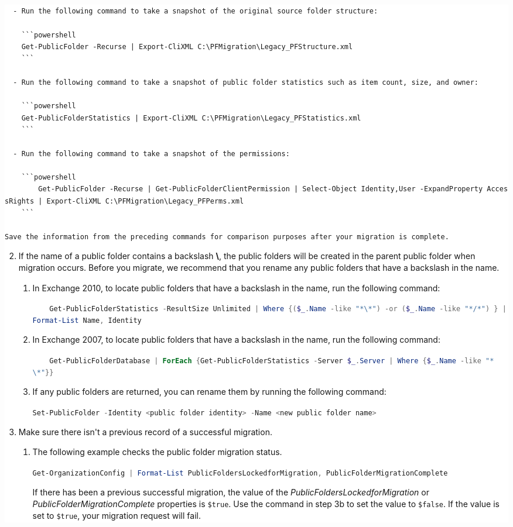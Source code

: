       - Run the following command to take a snapshot of the original source folder structure:
        
        ```powershell
        Get-PublicFolder -Recurse | Export-CliXML C:\PFMigration\Legacy_PFStructure.xml
        ```
    
      - Run the following command to take a snapshot of public folder statistics such as item count, size, and owner:
        
        ```powershell
        Get-PublicFolderStatistics | Export-CliXML C:\PFMigration\Legacy_PFStatistics.xml
        ```
    
      - Run the following command to take a snapshot of the permissions:
        
        ```powershell
            Get-PublicFolder -Recurse | Get-PublicFolderClientPermission | Select-Object Identity,User -ExpandProperty AccessRights | Export-CliXML C:\PFMigration\Legacy_PFPerms.xml
        ```

    Save the information from the preceding commands for comparison purposes after your migration is complete.

2.  If the name of a public folder contains a backslash **\\**, the public folders will be created in the parent public folder when migration occurs. Before you migrate, we recommend that you rename any public folders that have a backslash in the name.
    
    1.  In Exchange 2010, to locate public folders that have a backslash in the name, run the following command:
        
        ```powershell
            Get-PublicFolderStatistics -ResultSize Unlimited | Where {($_.Name -like "*\*") -or ($_.Name -like "*/*") } | Format-List Name, Identity
        ```

    2.  In Exchange 2007, to locate public folders that have a backslash in the name, run the following command:
        
        ```powershell
            Get-PublicFolderDatabase | ForEach {Get-PublicFolderStatistics -Server $_.Server | Where {$_.Name -like "*\*"}}
        ```
        
    3.  If any public folders are returned, you can rename them by running the following command:
        
        ```powershell
        Set-PublicFolder -Identity <public folder identity> -Name <new public folder name>
        ```

3.  Make sure there isn't a previous record of a successful migration.
    
    1.  The following example checks the public folder migration status.
        
        ```powershell
        Get-OrganizationConfig | Format-List PublicFoldersLockedforMigration, PublicFolderMigrationComplete
        ```
        
        If there has been a previous successful migration, the value of the *PublicFoldersLockedforMigration* or *PublicFolderMigrationComplete* properties is `$true`. Use the command in step 3b to set the value to `$false`. If the value is set to `$true`, your migration request will fail.
    